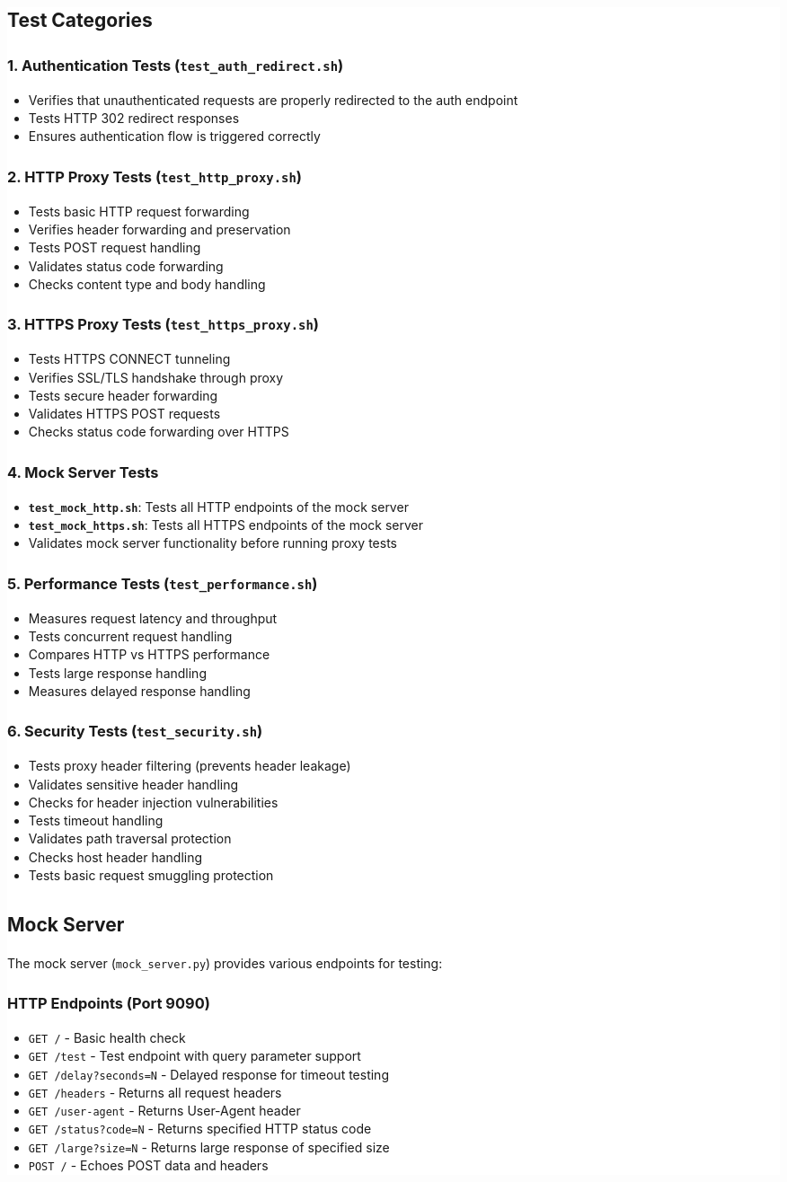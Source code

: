 ## Test Categories

### 1. Authentication Tests (`test_auth_redirect.sh`)
- Verifies that unauthenticated requests are properly redirected to the auth endpoint
- Tests HTTP 302 redirect responses
- Ensures authentication flow is triggered correctly

### 2. HTTP Proxy Tests (`test_http_proxy.sh`)
- Tests basic HTTP request forwarding
- Verifies header forwarding and preservation
- Tests POST request handling
- Validates status code forwarding
- Checks content type and body handling

### 3. HTTPS Proxy Tests (`test_https_proxy.sh`)
- Tests HTTPS CONNECT tunneling
- Verifies SSL/TLS handshake through proxy
- Tests secure header forwarding
- Validates HTTPS POST requests
- Checks status code forwarding over HTTPS

### 4. Mock Server Tests
- **`test_mock_http.sh`**: Tests all HTTP endpoints of the mock server
- **`test_mock_https.sh`**: Tests all HTTPS endpoints of the mock server
- Validates mock server functionality before running proxy tests

### 5. Performance Tests (`test_performance.sh`)
- Measures request latency and throughput
- Tests concurrent request handling
- Compares HTTP vs HTTPS performance
- Tests large response handling
- Measures delayed response handling

### 6. Security Tests (`test_security.sh`)
- Tests proxy header filtering (prevents header leakage)
- Validates sensitive header handling
- Checks for header injection vulnerabilities
- Tests timeout handling
- Validates path traversal protection
- Checks host header handling
- Tests basic request smuggling protection

## Mock Server

The mock server (`mock_server.py`) provides various endpoints for testing:

### HTTP Endpoints (Port 9090)
- `GET /` - Basic health check
- `GET /test` - Test endpoint with query parameter support
- `GET /delay?seconds=N` - Delayed response for timeout testing
- `GET /headers` - Returns all request headers
- `GET /user-agent` - Returns User-Agent header
- `GET /status?code=N` - Returns specified HTTP status code
- `GET /large?size=N` - Returns large response of specified size
- `POST /` - Echoes POST data and headers
